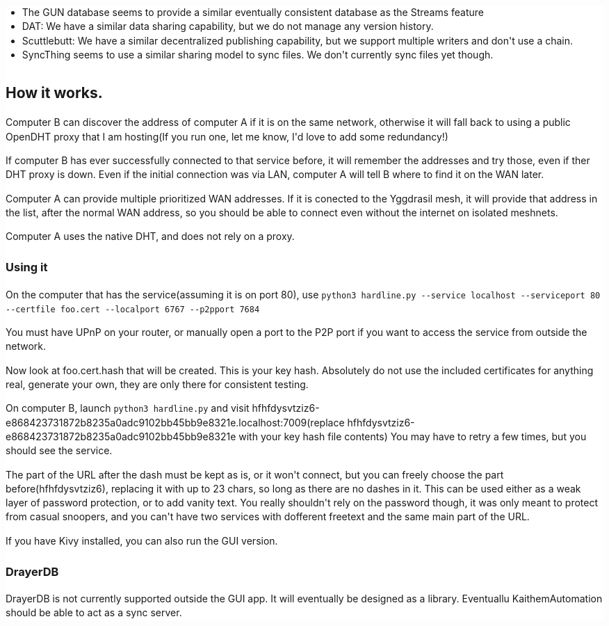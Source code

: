 * The GUN database seems to provide a similar eventually consistent database as the Streams feature
* DAT:  We have a similar data sharing capability, but we do not manage any version history.
* Scuttlebutt: We have a similar decentralized publishing capability, but we support multiple writers and don't use a chain.
* SyncThing seems to use a similar sharing model to sync files.  We don't currently sync files yet though.

## How it works.
Computer B can discover the address of computer A if it is on the same network, otherwise it will fall back to using a public OpenDHT proxy that I am hosting(If you run one, let me know, I'd love to add some redundancy!)

If computer B has ever successfully connected to that service before, it will remember the addresses and try those, even if ther DHT proxy
is down.  Even if the initial connection was via LAN, computer A will tell B where to find it on the WAN later.

Computer A can provide multiple prioritized WAN addresses.  If it is conected to the Yggdrasil mesh, it will provide that address in the list, after the normal WAN address,
so you should be able to connect even without the internet on isolated meshnets.

Computer A uses the native DHT, and does not rely on a proxy.



### Using it

On the computer that has the service(assuming it is on port 80), use  `python3 hardline.py --service localhost --serviceport 80 --certfile foo.cert --localport 6767 --p2pport 7684`

You must have UPnP on your router, or manually open a port to the P2P port if you want to access the service from outside the network.

Now look at foo.cert.hash that will be created.  This is your key hash.  Absolutely do not use the included certificates for anything real, generate your own, they are only there for consistent testing.

On computer B, launch `python3 hardline.py` and visit hfhfdysvtziz6-e868423731872b8235a0adc9102bb45bb9e8321e.localhost:7009(replace hfhfdysvtziz6-e868423731872b8235a0adc9102bb45bb9e8321e with your key hash file contents)  You may have to retry a few times, but you should see the service.

The part of the URL after the dash must be kept as is, or it won't connect, but you can freely choose the part before(hfhfdysvtziz6), replacing it with up to 23 chars, so long as there are 
no dashes in it.  This can be used either as a weak layer of password protection, or to add vanity text.  You really shouldn't rely on the password though, it was only meant
to protect from casual snoopers, and you can't have two services with dofferent freetext and the same main part of the URL.


If you have Kivy installed, you can also run the GUI version.


### DrayerDB

DrayerDB is not currently supported outside the GUI app.  It will eventually be designed as a library. Eventuallu KaithemAutomation should be able to act as a sync server.
